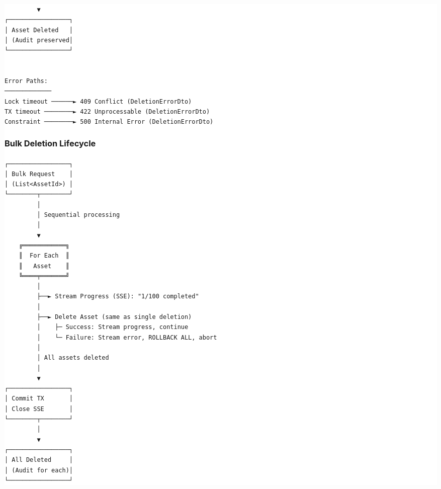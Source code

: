 ```
         ▼
┌─────────────────┐
│ Asset Deleted   │
│ (Audit preserved│
└─────────────────┘


Error Paths:
─────────────
Lock timeout ──────► 409 Conflict (DeletionErrorDto)
TX timeout ────────► 422 Unprocessable (DeletionErrorDto)
Constraint ────────► 500 Internal Error (DeletionErrorDto)
```

### Bulk Deletion Lifecycle

```
┌─────────────────┐
│ Bulk Request    │
│ (List<AssetId>) │
└────────┬────────┘
         │
         │ Sequential processing
         │
         ▼
    ╔════════════╗
    ║  For Each  ║
    ║   Asset    ║
    ╚════╤═══════╝
         │
         ├──► Stream Progress (SSE): "1/100 completed"
         │
         ├──► Delete Asset (same as single deletion)
         │    ├─ Success: Stream progress, continue
         │    └─ Failure: Stream error, ROLLBACK ALL, abort
         │
         │ All assets deleted
         │
         ▼
┌─────────────────┐
│ Commit TX       │
│ Close SSE       │
└────────┬────────┘
         │
         ▼
┌─────────────────┐
│ All Deleted     │
│ (Audit for each)│
└─────────────────┘
```
